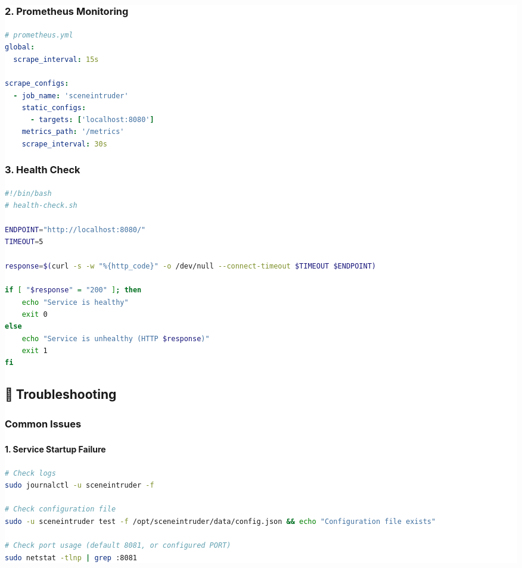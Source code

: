 ### 2. Prometheus Monitoring

```yaml
# prometheus.yml
global:
  scrape_interval: 15s

scrape_configs:
  - job_name: 'sceneintruder'
    static_configs:
      - targets: ['localhost:8080']
    metrics_path: '/metrics'
    scrape_interval: 30s
```

### 3. Health Check

```bash
#!/bin/bash
# health-check.sh

ENDPOINT="http://localhost:8080/"
TIMEOUT=5

response=$(curl -s -w "%{http_code}" -o /dev/null --connect-timeout $TIMEOUT $ENDPOINT)

if [ "$response" = "200" ]; then
    echo "Service is healthy"
    exit 0
else
    echo "Service is unhealthy (HTTP $response)"
    exit 1
fi
```

## 🔧 Troubleshooting

### Common Issues

#### 1. Service Startup Failure

```bash
# Check logs
sudo journalctl -u sceneintruder -f

# Check configuration file
sudo -u sceneintruder test -f /opt/sceneintruder/data/config.json && echo "Configuration file exists"

# Check port usage (default 8081, or configured PORT)
sudo netstat -tlnp | grep :8081
```
